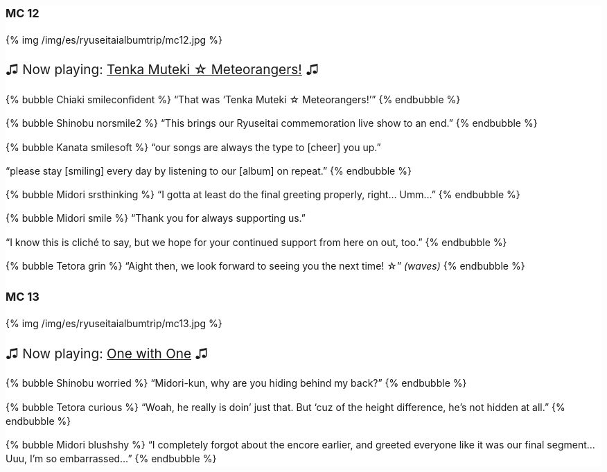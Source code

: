 ### MC 12

{% img /img/es/ryuseitaialbumtrip/mc12.jpg %}

<div class="msr-narration">
    <p style="font-size:19px;">♫ Now playing: <a href="https://ensemble-stars.fandom.com/wiki/Tenka_Muteki%E2%98%86Meteorangers!_(Lyrics)" target="_blank">Tenka Muteki ☆ Meteorangers!</a> ♫</p>
</div>

{% bubble Chiaki smileconfident %}
“That was ‘Tenka Muteki ☆ Meteorangers!’”
{% endbubble %}

{% bubble Shinobu norsmile2 %}
“This brings our Ryuseitai commemoration live show to an end.”
{% endbubble %}

{% bubble Kanata smilesoft %}
“our songs are always the type to [cheer] you up.”

“please stay [smiling] every day by listening to our [album] on repeat.”
{% endbubble %}

{% bubble Midori srsthinking %}
“I gotta at least do the final greeting properly, right… Umm…”
{% endbubble %}

{% bubble Midori smile %}
“Thank you for always supporting us.”

“I know this is cliché to say, but we hope for your continued support from here on out, too.”
{% endbubble %}

{% bubble Tetora grin %}
“Aight then, we look forward to seeing you the next time! ☆” *<th>(waves)</th>*
{% endbubble %}

### MC 13

{% img /img/es/ryuseitaialbumtrip/mc13.jpg %}

<div class="msr-narration">
    <p style="font-size:19px;">♫ Now playing: <a href="https://ensemble-stars.fandom.com/wiki/One_with_One_(RYUSEITAI_ver.)_(Lyrics)" target="_blank">One with One</a> ♫</p>
</div>

{% bubble Shinobu worried %}
“Midori-kun, why are you hiding behind my back?”
{% endbubble %}

{% bubble Tetora curious %}
“Woah, he really is doin’ just that. But ‘cuz of the height difference, he’s not hidden at all.”
{% endbubble %}

{% bubble Midori blushshy %}
“I completely forgot about the encore earlier, and greeted everyone like it was our final segment… Uuu, I’m so embarrassed…”
{% endbubble %}


[^1]: This tale is shown in <a href="/ninja_clan" target="_blank">Ninja Clan</a>, the story connected to this song.
[^2]: The “likes/loves” mentioned with quotation marks refers to the thing(s) they love. In Japanese, the word is <em>suki</em> or <em>daisuki</em>. Ryuseitai’s “likes” is a running theme in their story, songs, as well as their solo songs. In particular, <a href="/tropical" target="_blank">Tropical</a> and its song <a href="/RELAX_PARADISE" target="_blank">RELAX PARADISE</a> discuss it.
[^3]: This is a reference to the main story, when Chiaki and Kanata fire off a Ryuseitai move.
[^4]: These are the mascot characters that appeared in <a href="/tropical" target="_blank">Tropical</a>.
[^5]: The fish song is performed in <a href="/stella_maris" target="_blank">Stella Maris</a>, and Midori goes through quite the experience while practicing. Please give the story a read to find out what happens!
[^6]: After the event “Universe” (i.e. <a href="/supervillain" target="_blank">Supervillain</a>) ended, “Ryuseitai Power Up”, the all-leaders Ryuseitai, was introduced. You can see their introduction video <a href="https://www.youtube.com/watch?v=_MR9kD5TYcw" target="_blank">here</a>, and compare the changes with their previous <a href="https://www.youtube.com/watch?v=XWi5nX4lshk" target="_blank">introduction video</a> from 2019.
